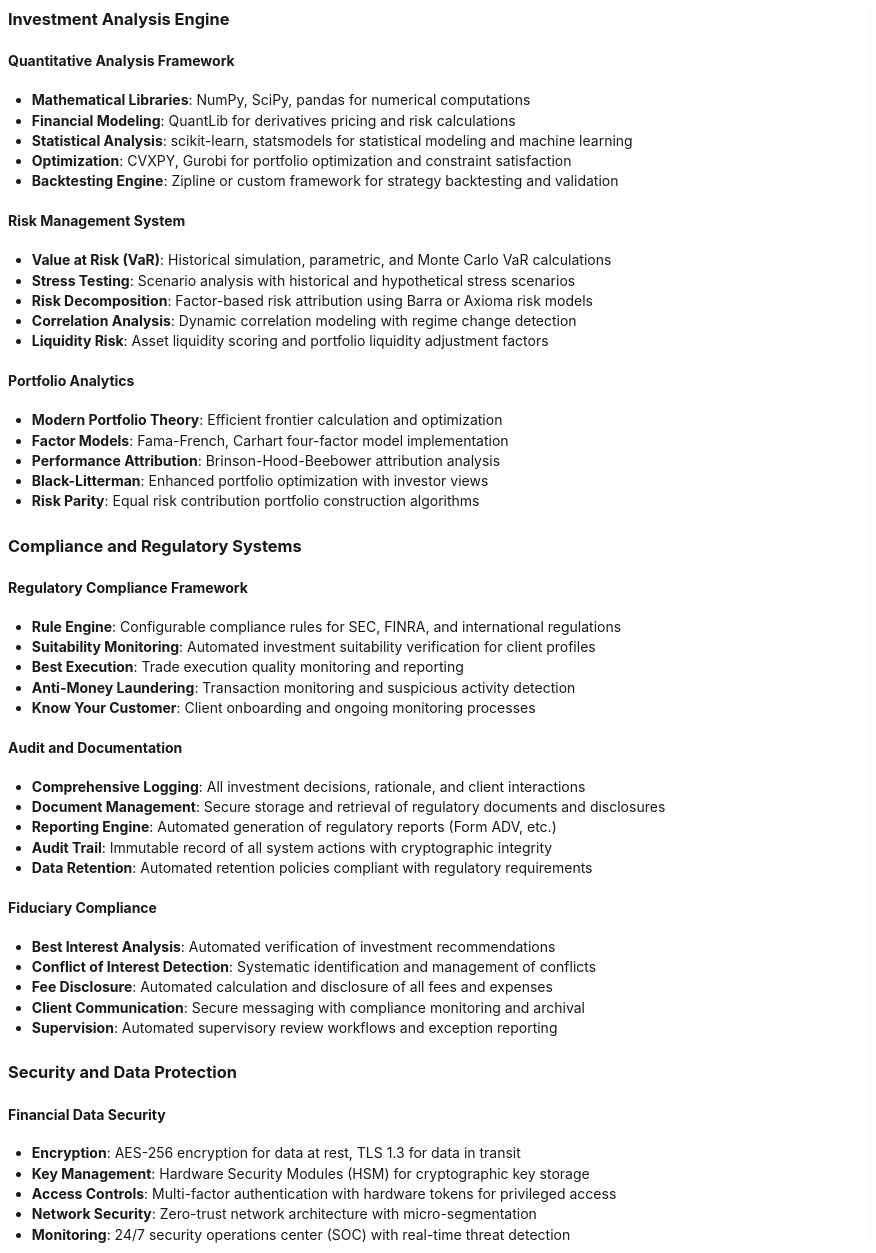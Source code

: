 ### Investment Analysis Engine

#### Quantitative Analysis Framework
- **Mathematical Libraries**: NumPy, SciPy, pandas for numerical computations
- **Financial Modeling**: QuantLib for derivatives pricing and risk calculations
- **Statistical Analysis**: scikit-learn, statsmodels for statistical modeling and machine learning
- **Optimization**: CVXPY, Gurobi for portfolio optimization and constraint satisfaction
- **Backtesting Engine**: Zipline or custom framework for strategy backtesting and validation

#### Risk Management System
- **Value at Risk (VaR)**: Historical simulation, parametric, and Monte Carlo VaR calculations
- **Stress Testing**: Scenario analysis with historical and hypothetical stress scenarios
- **Risk Decomposition**: Factor-based risk attribution using Barra or Axioma risk models
- **Correlation Analysis**: Dynamic correlation modeling with regime change detection
- **Liquidity Risk**: Asset liquidity scoring and portfolio liquidity adjustment factors

#### Portfolio Analytics
- **Modern Portfolio Theory**: Efficient frontier calculation and optimization
- **Factor Models**: Fama-French, Carhart four-factor model implementation
- **Performance Attribution**: Brinson-Hood-Beebower attribution analysis
- **Black-Litterman**: Enhanced portfolio optimization with investor views
- **Risk Parity**: Equal risk contribution portfolio construction algorithms

### Compliance and Regulatory Systems

#### Regulatory Compliance Framework
- **Rule Engine**: Configurable compliance rules for SEC, FINRA, and international regulations
- **Suitability Monitoring**: Automated investment suitability verification for client profiles
- **Best Execution**: Trade execution quality monitoring and reporting
- **Anti-Money Laundering**: Transaction monitoring and suspicious activity detection
- **Know Your Customer**: Client onboarding and ongoing monitoring processes

#### Audit and Documentation
- **Comprehensive Logging**: All investment decisions, rationale, and client interactions
- **Document Management**: Secure storage and retrieval of regulatory documents and disclosures
- **Reporting Engine**: Automated generation of regulatory reports (Form ADV, etc.)
- **Audit Trail**: Immutable record of all system actions with cryptographic integrity
- **Data Retention**: Automated retention policies compliant with regulatory requirements

#### Fiduciary Compliance
- **Best Interest Analysis**: Automated verification of investment recommendations
- **Conflict of Interest Detection**: Systematic identification and management of conflicts
- **Fee Disclosure**: Automated calculation and disclosure of all fees and expenses
- **Client Communication**: Secure messaging with compliance monitoring and archival
- **Supervision**: Automated supervisory review workflows and exception reporting

### Security and Data Protection

#### Financial Data Security
- **Encryption**: AES-256 encryption for data at rest, TLS 1.3 for data in transit
- **Key Management**: Hardware Security Modules (HSM) for cryptographic key storage
- **Access Controls**: Multi-factor authentication with hardware tokens for privileged access
- **Network Security**: Zero-trust network architecture with micro-segmentation
- **Monitoring**: 24/7 security operations center (SOC) with real-time threat detection
